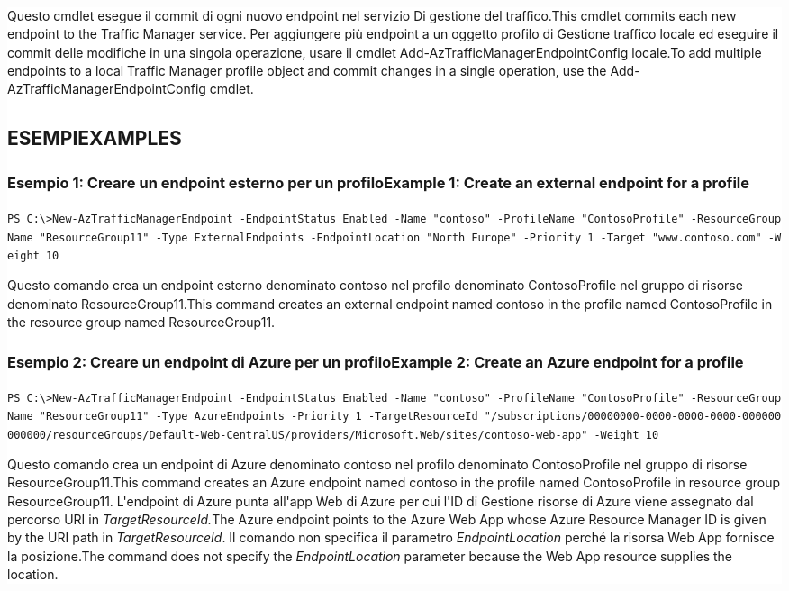 <span data-ttu-id="faa25-107">Questo cmdlet esegue il commit di ogni nuovo endpoint nel servizio Di gestione del traffico.</span><span class="sxs-lookup"><span data-stu-id="faa25-107">This cmdlet commits each new endpoint to the Traffic Manager service.</span></span>
<span data-ttu-id="faa25-108">Per aggiungere più endpoint a un oggetto profilo di Gestione traffico locale ed eseguire il commit delle modifiche in una singola operazione, usare il cmdlet Add-AzTrafficManagerEndpointConfig locale.</span><span class="sxs-lookup"><span data-stu-id="faa25-108">To add multiple endpoints to a local Traffic Manager profile object and commit changes in a single operation, use the Add-AzTrafficManagerEndpointConfig cmdlet.</span></span>

## <span data-ttu-id="faa25-109">ESEMPI</span><span class="sxs-lookup"><span data-stu-id="faa25-109">EXAMPLES</span></span>

### <span data-ttu-id="faa25-110">Esempio 1: Creare un endpoint esterno per un profilo</span><span class="sxs-lookup"><span data-stu-id="faa25-110">Example 1: Create an external endpoint for a profile</span></span>
```
PS C:\>New-AzTrafficManagerEndpoint -EndpointStatus Enabled -Name "contoso" -ProfileName "ContosoProfile" -ResourceGroupName "ResourceGroup11" -Type ExternalEndpoints -EndpointLocation "North Europe" -Priority 1 -Target "www.contoso.com" -Weight 10
```

<span data-ttu-id="faa25-111">Questo comando crea un endpoint esterno denominato contoso nel profilo denominato ContosoProfile nel gruppo di risorse denominato ResourceGroup11.</span><span class="sxs-lookup"><span data-stu-id="faa25-111">This command creates an external endpoint named contoso in the profile named ContosoProfile in the resource group named ResourceGroup11.</span></span>

### <span data-ttu-id="faa25-112">Esempio 2: Creare un endpoint di Azure per un profilo</span><span class="sxs-lookup"><span data-stu-id="faa25-112">Example 2: Create an Azure endpoint for a profile</span></span>
```
PS C:\>New-AzTrafficManagerEndpoint -EndpointStatus Enabled -Name "contoso" -ProfileName "ContosoProfile" -ResourceGroupName "ResourceGroup11" -Type AzureEndpoints -Priority 1 -TargetResourceId "/subscriptions/00000000-0000-0000-0000-000000000000/resourceGroups/Default-Web-CentralUS/providers/Microsoft.Web/sites/contoso-web-app" -Weight 10
```

<span data-ttu-id="faa25-113">Questo comando crea un endpoint di Azure denominato contoso nel profilo denominato ContosoProfile nel gruppo di risorse ResourceGroup11.</span><span class="sxs-lookup"><span data-stu-id="faa25-113">This command creates an Azure endpoint named contoso in the profile named ContosoProfile in resource group ResourceGroup11.</span></span>
<span data-ttu-id="faa25-114">L'endpoint di Azure punta all'app Web di Azure per cui l'ID di Gestione risorse di Azure viene assegnato dal percorso URI in *TargetResourceId.*</span><span class="sxs-lookup"><span data-stu-id="faa25-114">The Azure endpoint points to the Azure Web App whose Azure Resource Manager ID is given by the URI path in *TargetResourceId*.</span></span>
<span data-ttu-id="faa25-115">Il comando non specifica il parametro *EndpointLocation* perché la risorsa Web App fornisce la posizione.</span><span class="sxs-lookup"><span data-stu-id="faa25-115">The command does not specify the *EndpointLocation* parameter because the Web App resource supplies the location.</span></span>
